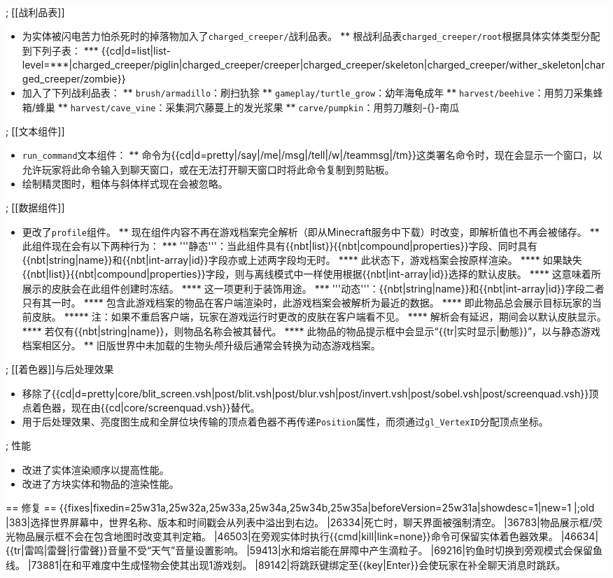 ; [[战利品表]]
* 为实体被闪电苦力怕杀死时的掉落物加入了<code>charged_creeper/</code>战利品表。
  ** 根战利品表<code>charged_creeper/root</code>根据具体实体类型分配到下列子表：
  *** {{cd|d=list|list-level=***|charged_creeper/piglin|charged_creeper/creeper|charged_creeper/skeleton|charged_creeper/wither_skeleton|charged_creeper/zombie}}
* 加入了下列战利品表：
  ** <code>brush/armadillo</code>：刷扫犰狳
  ** <code>gameplay/turtle_grow</code>：幼年海龟成年
  ** <code>harvest/beehive</code>：用剪刀采集蜂箱/蜂巢
  ** <code>harvest/cave_vine</code>：采集洞穴藤蔓上的发光浆果
  ** <code>carve/pumpkin</code>：用剪刀雕刻-{}-南瓜

; [[文本组件]]
* <code>run_command</code>文本组件：
  ** 命令为{{cd|d=pretty|/say|/me|/msg|/tell|/w|/teammsg|/tm}}这类署名命令时，现在会显示一个窗口，以允许玩家将此命令输入到聊天窗口，或在无法打开聊天窗口时将此命令复制到剪贴板。
* 绘制精灵图时，粗体与斜体样式现在会被忽略。

; [[数据组件]]
* 更改了<code>profile</code>组件。
  ** 现在组件内容不再在游戏档案完全解析（即从Minecraft服务中下载）时改变，即解析值也不再会被储存。
  ** 此组件现在会有以下两种行为：
  *** '''静态'''：当此组件具有{{nbt|list}}{{nbt|compound|properties}}字段、同时具有{{nbt|string|name}}和{{nbt|int-array|id}}字段亦或上述两字段均无时。
  **** 此状态下，游戏档案会按原样渲染。
  **** 如果缺失{{nbt|list}}{{nbt|compound|properties}}字段，则与离线模式中一样使用根据{{nbt|int-array|id}}选择的默认皮肤。
  **** 这意味着所展示的皮肤会在此组件创建时冻结。
  **** 这一项更利于装饰用途。
  *** '''动态'''：{{nbt|string|name}}和{{nbt|int-array|id}}字段二者只有其一时。
  **** 包含此游戏档案的物品在客户端渲染时，此游戏档案会被解析为最近的数据。
  **** 即此物品总会展示目标玩家的当前皮肤。
  ***** 注：如果不重启客户端，玩家在游戏运行时更改的皮肤在客户端看不见。
  **** 解析会有延迟，期间会以默认皮肤显示。
  **** 若仅有{{nbt|string|name}}，则物品名称会被其替代。
  **** 此物品的物品提示框中会显示“{{tr|实时显示|動態}}”，以与静态游戏档案相区分。
  ** 旧版世界中未加载的生物头颅升级后通常会转换为动态游戏档案。

; [[着色器]]与后处理效果
* 移除了{{cd|d=pretty|core/blit_screen.vsh|post/blit.vsh|post/blur.vsh|post/invert.vsh|post/sobel.vsh|post/screenquad.vsh}}顶点着色器，现在由{{cd|core/screenquad.vsh}}替代。
* 用于后处理效果、亮度图生成和全屏位块传输的顶点着色器不再传递<code>Position</code>属性，而须通过<code>gl_VertexID</code>分配顶点坐标。

; 性能
* 改进了实体渲染顺序以提高性能。
* 改进了方块实体和物品的渲染性能。

== 修复 ==
{{fixes|fixedin=25w31a,25w32a,25w33a,25w34a,25w34b,25w35a|beforeVersion=25w31a|showdesc=1|new=1
|;old
|383|选择世界屏幕中，世界名称、版本和时间戳会从列表中溢出到右边。
|26334|死亡时，聊天界面被强制清空。
|36783|物品展示框/荧光物品展示框不会在包含地图时改变其判定箱。
|46503|在旁观实体时执行{{cmd|kill|link=none}}命令可保留实体着色器效果。
|46634|{{tr|雷鸣|雷聲|行雷聲}}音量不受“天气”音量设置影响。
|59413|水和熔岩能在屏障中产生滴粒子。
|69216|钓鱼时切换到旁观模式会保留鱼线。
|73881|在和平难度中生成怪物会使其出现1游戏刻。
|89142|将跳跃键绑定至{{key|Enter}}会使玩家在补全聊天消息时跳跃。